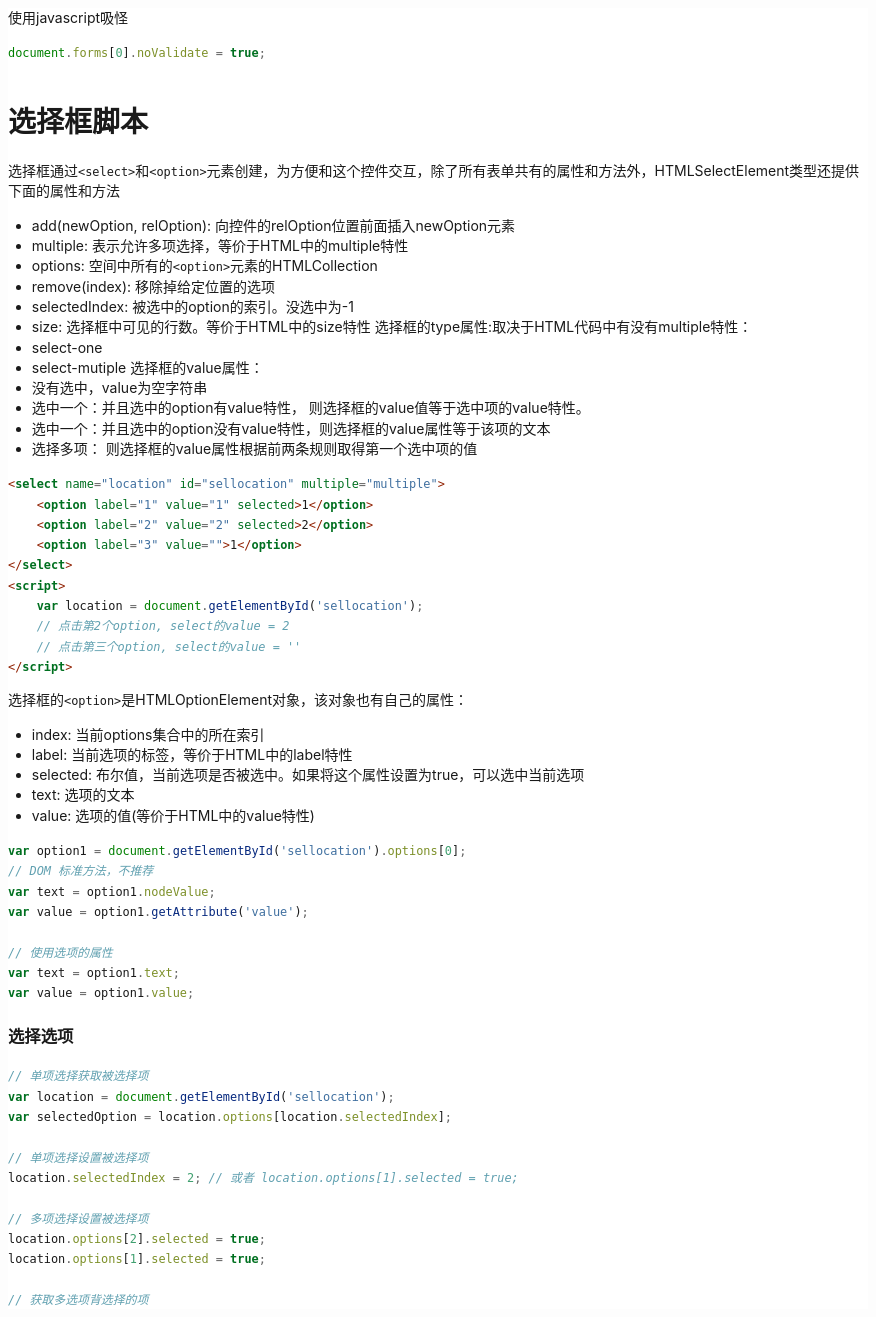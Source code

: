 使用javascript吸怪
```javascript
document.forms[0].noValidate = true;
```

# 选择框脚本
选择框通过`<select>`和`<option>`元素创建，为方便和这个控件交互，除了所有表单共有的属性和方法外，HTMLSelectElement类型还提供下面的属性和方法
- add(newOption, relOption): 向控件的relOption位置前面插入newOption元素
- multiple: 表示允许多项选择，等价于HTML中的multiple特性
- options: 空间中所有的`<option>`元素的HTMLCollection
- remove(index): 移除掉给定位置的选项
- selectedIndex: 被选中的option的索引。没选中为-1
- size: 选择框中可见的行数。等价于HTML中的size特性
选择框的type属性:取决于HTML代码中有没有multiple特性：
- select-one
- select-mutiple
选择框的value属性：
- 没有选中，value为空字符串
- 选中一个：并且选中的option有value特性， 则选择框的value值等于选中项的value特性。
- 选中一个：并且选中的option没有value特性，则选择框的value属性等于该项的文本
- 选择多项： 则选择框的value属性根据前两条规则取得第一个选中项的值

```html
<select name="location" id="sellocation" multiple="multiple">
    <option label="1" value="1" selected>1</option>
    <option label="2" value="2" selected>2</option>
    <option label="3" value="">1</option>
</select>
<script>
    var location = document.getElementById('sellocation');
    // 点击第2个option, select的value = 2
    // 点击第三个option, select的value = ''
</script>
```
选择框的`<option>`是HTMLOptionElement对象，该对象也有自己的属性：
- index: 当前options集合中的所在索引
- label: 当前选项的标签，等价于HTML中的label特性
- selected: 布尔值，当前选项是否被选中。如果将这个属性设置为true，可以选中当前选项
- text: 选项的文本
- value: 选项的值(等价于HTML中的value特性)
```javascript
var option1 = document.getElementById('sellocation').options[0];
// DOM 标准方法，不推荐
var text = option1.nodeValue; 
var value = option1.getAttribute('value');

// 使用选项的属性
var text = option1.text;
var value = option1.value;
```
### 选择选项
```javascript
// 单项选择获取被选择项
var location = document.getElementById('sellocation');
var selectedOption = location.options[location.selectedIndex];

// 单项选择设置被选择项
location.selectedIndex = 2; // 或者 location.options[1].selected = true;

// 多项选择设置被选择项
location.options[2].selected = true;
location.options[1].selected = true;

// 获取多选项背选择的项
```